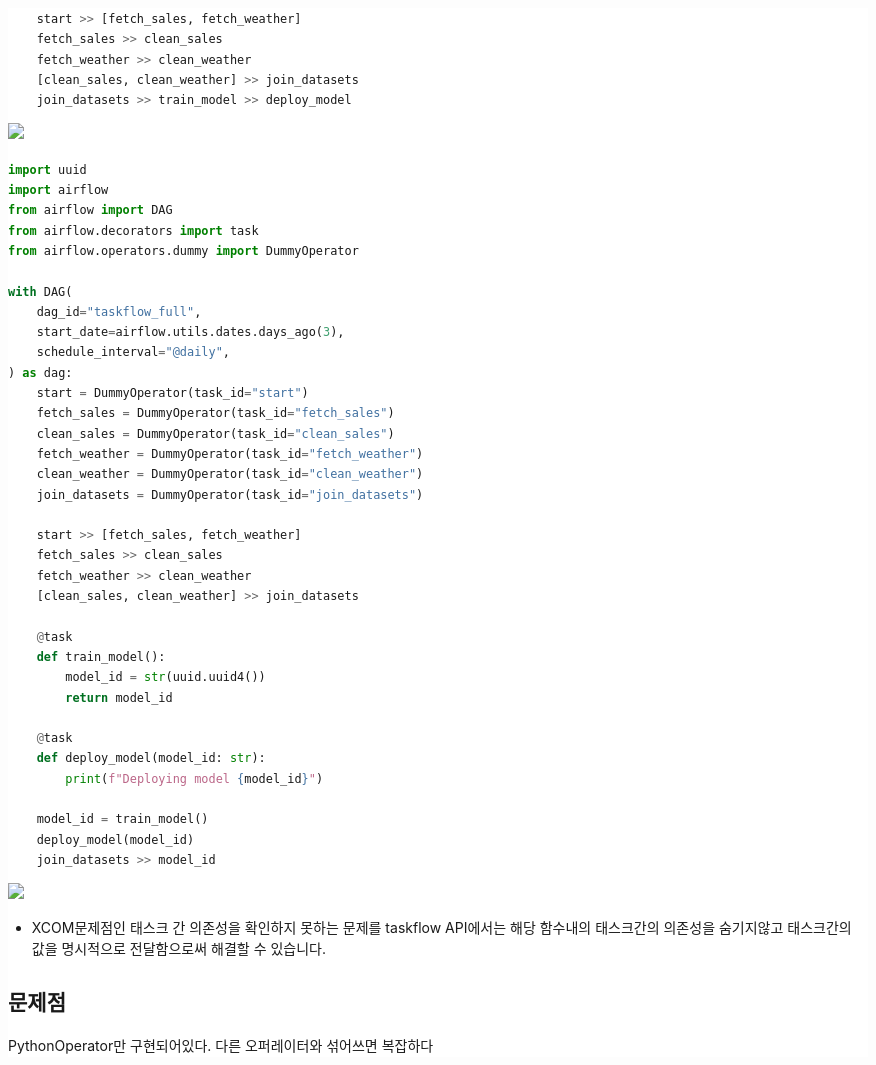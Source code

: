 ``` python
    start >> [fetch_sales, fetch_weather]
    fetch_sales >> clean_sales
    fetch_weather >> clean_weather
    [clean_sales, clean_weather] >> join_datasets
    join_datasets >> train_model >> deploy_model
```

![](https://raw.githubusercontent.com/Cloudblack/Forpicture/image/img/20220926233210.png)

``` python
import uuid
import airflow
from airflow import DAG
from airflow.decorators import task
from airflow.operators.dummy import DummyOperator

with DAG(
    dag_id="taskflow_full",
    start_date=airflow.utils.dates.days_ago(3),
    schedule_interval="@daily",
) as dag:
    start = DummyOperator(task_id="start") 
    fetch_sales = DummyOperator(task_id="fetch_sales")
    clean_sales = DummyOperator(task_id="clean_sales")  
    fetch_weather = DummyOperator(task_id="fetch_weather")
    clean_weather = DummyOperator(task_id="clean_weather")
    join_datasets = DummyOperator(task_id="join_datasets")

    start >> [fetch_sales, fetch_weather]
    fetch_sales >> clean_sales
    fetch_weather >> clean_weather
    [clean_sales, clean_weather] >> join_datasets

    @task
    def train_model():
        model_id = str(uuid.uuid4())
        return model_id
        
    @task
    def deploy_model(model_id: str):
        print(f"Deploying model {model_id}")

    model_id = train_model()
    deploy_model(model_id)
    join_datasets >> model_id
```

![](https://raw.githubusercontent.com/Cloudblack/Forpicture/image/img/20220926233240.png)


- XCOM문제점인 태스크 간 의존성을 확인하지 못하는 문제를 taskflow API에서는 해당 함수내의 태스크간의 의존성을 숨기지않고 태스크간의 값을 명시적으로 전달함으로써 해결할 수 있습니다.

## 문제점
  PythonOperator만 구현되어있다. 다른 오퍼레이터와 섞어쓰면 복잡하다
